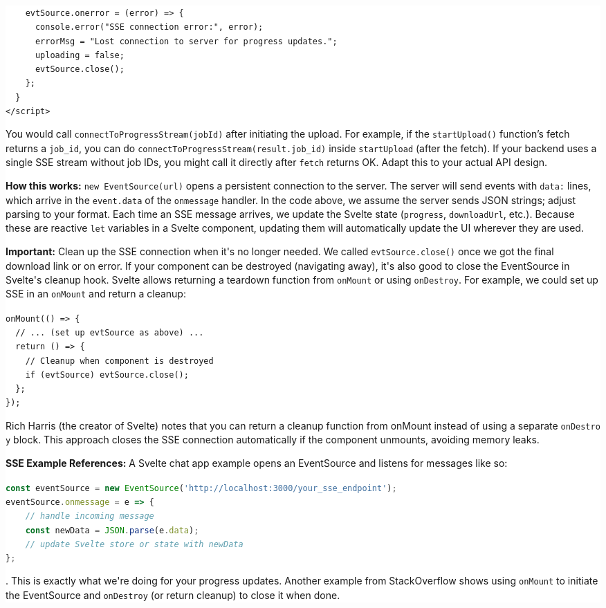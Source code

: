 ```svelte
    evtSource.onerror = (error) => {
      console.error("SSE connection error:", error);
      errorMsg = "Lost connection to server for progress updates.";
      uploading = false;
      evtSource.close();
    };
  }
</script>
```

You would call `connectToProgressStream(jobId)` after initiating the upload. For example, if the `startUpload()` function’s fetch returns a `job_id`, you can do `connectToProgressStream(result.job_id)` inside `startUpload` (after the fetch). If your backend uses a single SSE stream without job IDs, you might call it directly after `fetch` returns OK. Adapt this to your actual API design.

**How this works:** `new EventSource(url)` opens a persistent connection to the server. The server will send events with `data:` lines, which arrive in the `event.data` of the `onmessage` handler. In the code above, we assume the server sends JSON strings; adjust parsing to your format. Each time an SSE message arrives, we update the Svelte state (`progress`, `downloadUrl`, etc.). Because these are reactive `let` variables in a Svelte component, updating them will automatically update the UI wherever they are used.

**Important:** Clean up the SSE connection when it's no longer needed. We called `evtSource.close()` once we got the final download link or on error. If your component can be destroyed (navigating away), it's also good to close the EventSource in Svelte's cleanup hook. Svelte allows returning a teardown function from `onMount` or using `onDestroy`. For example, we could set up SSE in an `onMount` and return a cleanup:

```svelte
onMount(() => {
  // ... (set up evtSource as above) ...
  return () => {
    // Cleanup when component is destroyed
    if (evtSource) evtSource.close();
  };
});
```

Rich Harris (the creator of Svelte) notes that you can return a cleanup function from onMount instead of using a separate `onDestroy` block. This approach closes the SSE connection automatically if the component unmounts, avoiding memory leaks.

**SSE Example References:** A Svelte chat app example opens an EventSource and listens for messages like so:

```js
const eventSource = new EventSource('http://localhost:3000/your_sse_endpoint');
eventSource.onmessage = e => {
    // handle incoming message
    const newData = JSON.parse(e.data);
    // update Svelte store or state with newData
};
```

. This is exactly what we're doing for your progress updates. Another example from StackOverflow shows using `onMount` to initiate the EventSource and `onDestroy` (or return cleanup) to close it when done.
